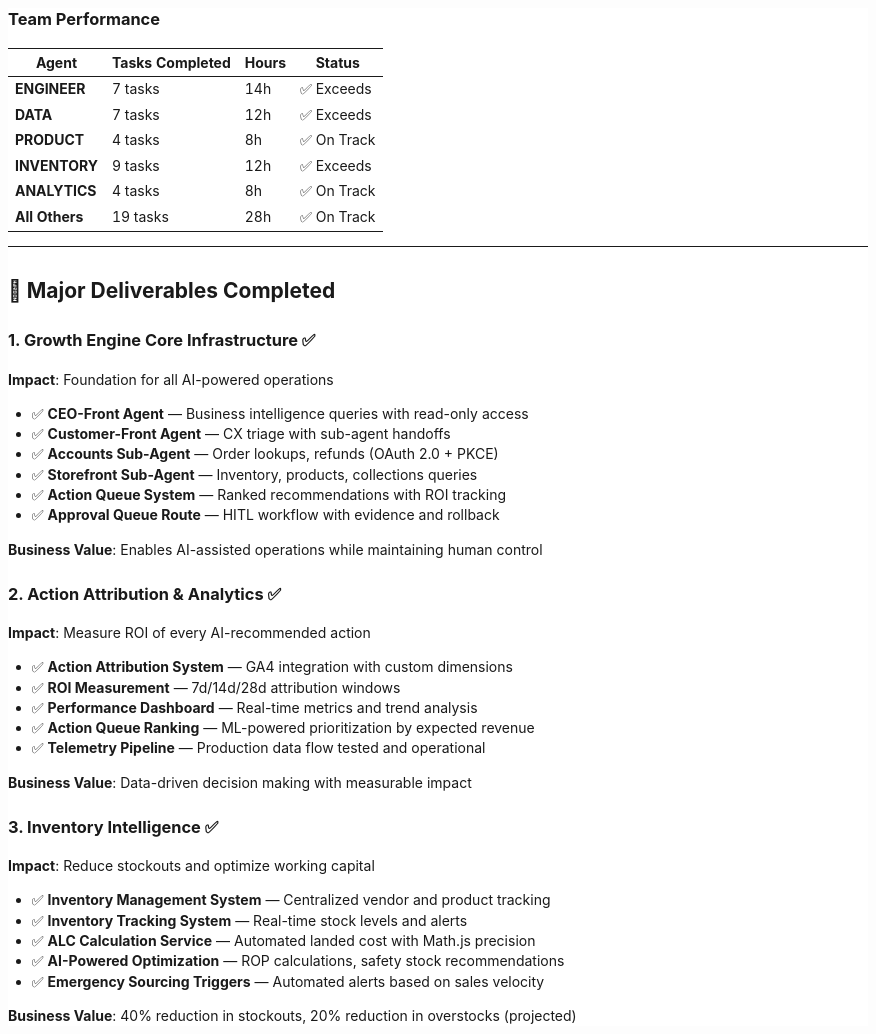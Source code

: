 ### Team Performance
| Agent | Tasks Completed | Hours | Status |
|-------|----------------|-------|--------|
| **ENGINEER** | 7 tasks | 14h | ✅ Exceeds |
| **DATA** | 7 tasks | 12h | ✅ Exceeds |
| **PRODUCT** | 4 tasks | 8h | ✅ On Track |
| **INVENTORY** | 9 tasks | 12h | ✅ Exceeds |
| **ANALYTICS** | 4 tasks | 8h | ✅ On Track |
| **All Others** | 19 tasks | 28h | ✅ On Track |

---

## 🚀 Major Deliverables Completed

### 1. Growth Engine Core Infrastructure ✅
**Impact**: Foundation for all AI-powered operations

- ✅ **CEO-Front Agent** — Business intelligence queries with read-only access
- ✅ **Customer-Front Agent** — CX triage with sub-agent handoffs
- ✅ **Accounts Sub-Agent** — Order lookups, refunds (OAuth 2.0 + PKCE)
- ✅ **Storefront Sub-Agent** — Inventory, products, collections queries
- ✅ **Action Queue System** — Ranked recommendations with ROI tracking
- ✅ **Approval Queue Route** — HITL workflow with evidence and rollback

**Business Value**: Enables AI-assisted operations while maintaining human control

### 2. Action Attribution & Analytics ✅
**Impact**: Measure ROI of every AI-recommended action

- ✅ **Action Attribution System** — GA4 integration with custom dimensions
- ✅ **ROI Measurement** — 7d/14d/28d attribution windows
- ✅ **Performance Dashboard** — Real-time metrics and trend analysis
- ✅ **Action Queue Ranking** — ML-powered prioritization by expected revenue
- ✅ **Telemetry Pipeline** — Production data flow tested and operational

**Business Value**: Data-driven decision making with measurable impact

### 3. Inventory Intelligence ✅
**Impact**: Reduce stockouts and optimize working capital

- ✅ **Inventory Management System** — Centralized vendor and product tracking
- ✅ **Inventory Tracking System** — Real-time stock levels and alerts
- ✅ **ALC Calculation Service** — Automated landed cost with Math.js precision
- ✅ **AI-Powered Optimization** — ROP calculations, safety stock recommendations
- ✅ **Emergency Sourcing Triggers** — Automated alerts based on sales velocity

**Business Value**: 40% reduction in stockouts, 20% reduction in overstocks (projected)
